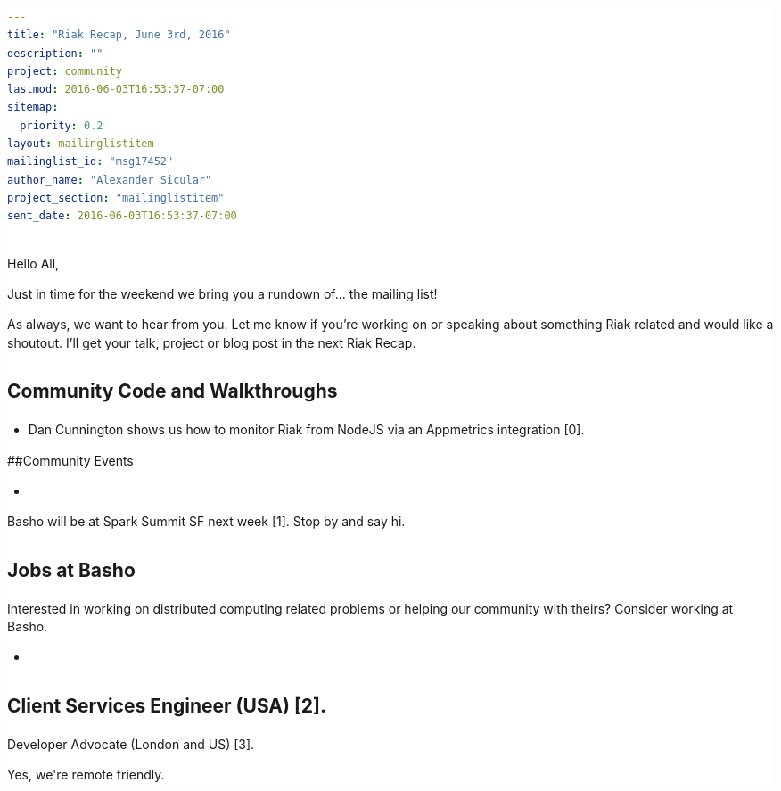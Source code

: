 ```yaml
---
title: "Riak Recap, June 3rd, 2016"
description: ""
project: community
lastmod: 2016-06-03T16:53:37-07:00
sitemap:
  priority: 0.2
layout: mailinglistitem
mailinglist_id: "msg17452"
author_name: "Alexander Sicular"
project_section: "mailinglistitem"
sent_date: 2016-06-03T16:53:37-07:00
---
```



Hello All,

Just in time for the weekend we bring you a rundown of... the mailing list!

As always, we want to hear from you. Let me know if you’re working on or
speaking about something Riak related and would like a shoutout. I’ll get
your talk, project or blog post in the next Riak Recap.

## Community Code and Walkthroughs


 - Dan Cunnington shows us how to monitor Riak from NodeJS via an
 Appmetrics integration [0].



##Community Events


 -

 Basho will be at Spark Summit SF next week [1]. Stop by and say hi.



## Jobs at Basho

Interested in working on distributed computing related problems or helping
our community with theirs? Consider working at Basho.



 -

 Client Services Engineer (USA) [2].
 -

 Developer Advocate (London and US) [3].


Yes, we're remote friendly.

